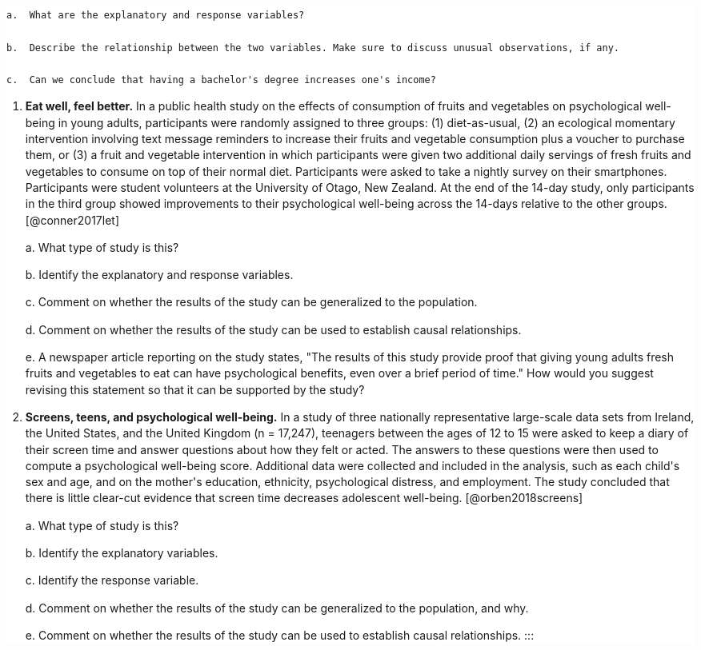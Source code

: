     a.  What are the explanatory and response variables?

    b.  Describe the relationship between the two variables. Make sure to discuss unusual observations, if any.

    c.  Can we conclude that having a bachelor's degree increases one's income?

1.  **Eat well, feel better.**
In a public health study on the effects of consumption of fruits and vegetables on psychological well-being in young adults, participants were randomly assigned to three groups: (1) diet-as-usual, (2) an ecological momentary intervention involving text message reminders to increase their fruits and vegetable consumption plus a voucher to purchase them, or (3) a fruit and vegetable intervention in which participants were given two additional daily servings of fresh fruits and vegetables to consume on top of their normal diet. 
Participants were asked to take a nightly survey on their smartphones. 
Participants were student volunteers at the University of Otago, New Zealand. 
At the end of the 14-day study, only participants in the third group showed improvements to their psychological well-being across the 14-days relative to the other groups. [@conner2017let]

    a.  What type of study is this?

    b.  Identify the explanatory and response variables.

    c.  Comment on whether the results of the study can be generalized to the population.

    d.  Comment on whether the results of the study can be used to establish causal relationships.

    e.  A newspaper article reporting on the study states, "The results of this study provide proof that giving young adults fresh fruits and vegetables to eat can have psychological benefits, even over a brief period of time." How would you suggest revising this statement so that it can be supported by the study?

1.  **Screens, teens, and psychological well-being.** 
In a study of three nationally representative large-scale data sets from Ireland, the United States, and the United Kingdom (n = 17,247), teenagers between the ages of 12 to 15 were asked to keep a diary of their screen time and answer questions about how they felt or acted. 
The answers to these questions were then used to compute a psychological well-being score. 
Additional data were collected and included in the analysis, such as each child's sex and age, and on the mother's education, ethnicity, psychological distress, and employment. 
The study concluded that there is little clear-cut evidence that screen time decreases adolescent well-being. [@orben2018screens]

    a.  What type of study is this?

    b.  Identify the explanatory variables.

    c.  Identify the response variable.

    d.  Comment on whether the results of the study can be generalized to the population, and why.

    e.  Comment on whether the results of the study can be used to establish causal relationships.
:::


[^data-design-1]: The question *"Over the last five years, what is the average time to complete a degree for Duke undergrads?"* is only relevant to students who complete their degree; the average cannot be computed using a student who never finished their degree.
[^data-design-2]: Answers will vary.
[^data-design-3]: No.
[^data-design-4]: Also called a **lurking variable**, **confounding factor**, or a **confounder**.
[^data-design-5]: Answers will vary.
[^data-design-6]: This is a different concept than a *control group*, which we discuss in the second principle and in Section \@ref(reducing-bias-human-experiments).
[^data-design-7]: Human subjects are often called **patients**, **volunteers**, or **study participants**.
[^data-design-8]: There are always some researchers involved in the study who do know which patients are receiving which treatment.
[^data-design-9]: The researchers assigned the patients into their treatment groups, so this study was an experiment.
[^data-design-10]: Ultimately, can we make patients think they got treated from a surgery?